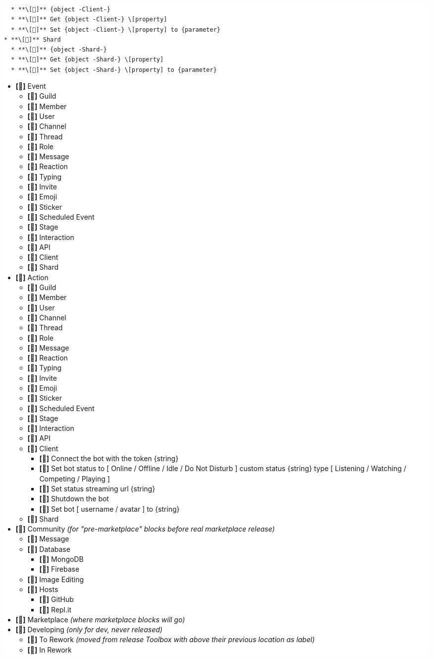       * **\[🧱]** {object -Client-}
      * **\[🧱]** Get {object -Client-} \[property]
      * **\[🧱]** Set {object -Client-} \[property] to {parameter}
    * **\[📁]** Shard
      * **\[🧱]** {object -Shard-}
      * **\[🧱]** Get {object -Shard-} \[property]
      * **\[🧱]** Set {object -Shard-} \[property] to {parameter}
  * **\[📁]** Event
    * **\[📁]** Guild
    * **\[📁]** Member
    * **\[📁]** User
    * **\[📁]** Channel
    * **\[📁]** Thread
    * **\[📁]** Role
    * **\[📁]** Message
    * **\[📁]** Reaction
    * **\[📁]** Typing
    * **\[📁]** Invite
    * **\[📁]** Emoji
    * **\[📁]** Sticker
    * **\[📁]** Scheduled Event
    * **\[📁]** Stage
    * **\[📁]** Interaction
    * **\[📁]** API
    * **\[📁]** Client
    * **\[📁]** Shard
  * **\[📁]** Action
    * **\[📁]** Guild
    * **\[📁]** Member
    * **\[📁]** User
    * **\[📁]** Channel
    * **\[📁]** Thread
    * **\[📁]** Role
    * **\[📁]** Message
    * **\[📁]** Reaction
    * **\[📁]** Typing
    * **\[📁]** Invite
    * **\[📁]** Emoji
    * **\[📁]** Sticker
    * **\[📁]** Scheduled Event
    * **\[📁]** Stage
    * **\[📁]** Interaction
    * **\[📁]** API
    * **\[📁]** Client
      * **\[🧱]** Connect the bot with the token {string}
      * **\[🧱]** Set bot status to \[ Online / Offline / Idle / Do Not Disturb ] custom status {string} type \[ Listening / Watching / Competing / Playing ]
      * **\[🧱]** Set status streaming url {string}
      * **\[🧱]** Shutdown the bot
      * **\[🧱]** Set bot \[ username / avatar ] to {string}
    * **\[📁]** Shard
* **\[📁]** Community _(for "pre-marketplace" blocks before real marketplace release)_
  * **\[📁]** Message
  * **\[📁]** Database
    * **\[📁]** MongoDB
    * **\[📁]** Firebase
  * **\[📁]** Image Editing
  * **\[📁]** Hosts
    * **\[📁]** GitHub
    * **\[📁]** Repl.it
* **\[📁]** Marketplace _(where marketplace blocks will go)_
* **\[📁]** Developing _(only for dev, never released)_
  * **\[📁]** To Rework _(moved from release Toolbox with above their previous location as label)_
  * **\[📁]** In Rework